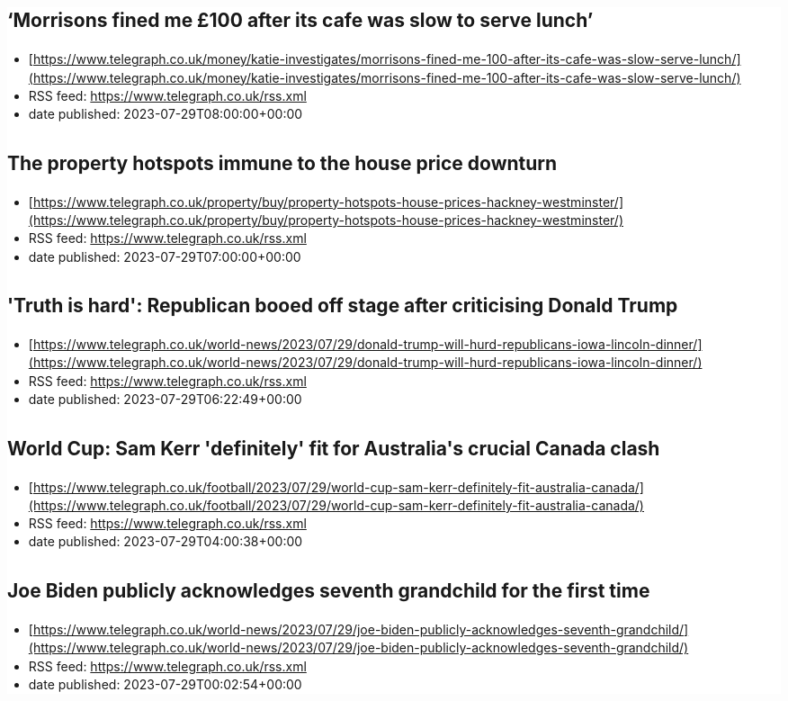 

## ‘Morrisons fined me £100 after its cafe was slow to serve lunch’
 - [https://www.telegraph.co.uk/money/katie-investigates/morrisons-fined-me-100-after-its-cafe-was-slow-serve-lunch/](https://www.telegraph.co.uk/money/katie-investigates/morrisons-fined-me-100-after-its-cafe-was-slow-serve-lunch/)
 - RSS feed: https://www.telegraph.co.uk/rss.xml
 - date published: 2023-07-29T08:00:00+00:00



## The property hotspots immune to the house price downturn
 - [https://www.telegraph.co.uk/property/buy/property-hotspots-house-prices-hackney-westminster/](https://www.telegraph.co.uk/property/buy/property-hotspots-house-prices-hackney-westminster/)
 - RSS feed: https://www.telegraph.co.uk/rss.xml
 - date published: 2023-07-29T07:00:00+00:00



## 'Truth is hard': Republican booed off stage after criticising Donald Trump
 - [https://www.telegraph.co.uk/world-news/2023/07/29/donald-trump-will-hurd-republicans-iowa-lincoln-dinner/](https://www.telegraph.co.uk/world-news/2023/07/29/donald-trump-will-hurd-republicans-iowa-lincoln-dinner/)
 - RSS feed: https://www.telegraph.co.uk/rss.xml
 - date published: 2023-07-29T06:22:49+00:00



## World Cup: Sam Kerr 'definitely' fit for Australia's crucial Canada clash
 - [https://www.telegraph.co.uk/football/2023/07/29/world-cup-sam-kerr-definitely-fit-australia-canada/](https://www.telegraph.co.uk/football/2023/07/29/world-cup-sam-kerr-definitely-fit-australia-canada/)
 - RSS feed: https://www.telegraph.co.uk/rss.xml
 - date published: 2023-07-29T04:00:38+00:00



## Joe Biden publicly acknowledges seventh grandchild for the first time
 - [https://www.telegraph.co.uk/world-news/2023/07/29/joe-biden-publicly-acknowledges-seventh-grandchild/](https://www.telegraph.co.uk/world-news/2023/07/29/joe-biden-publicly-acknowledges-seventh-grandchild/)
 - RSS feed: https://www.telegraph.co.uk/rss.xml
 - date published: 2023-07-29T00:02:54+00:00



